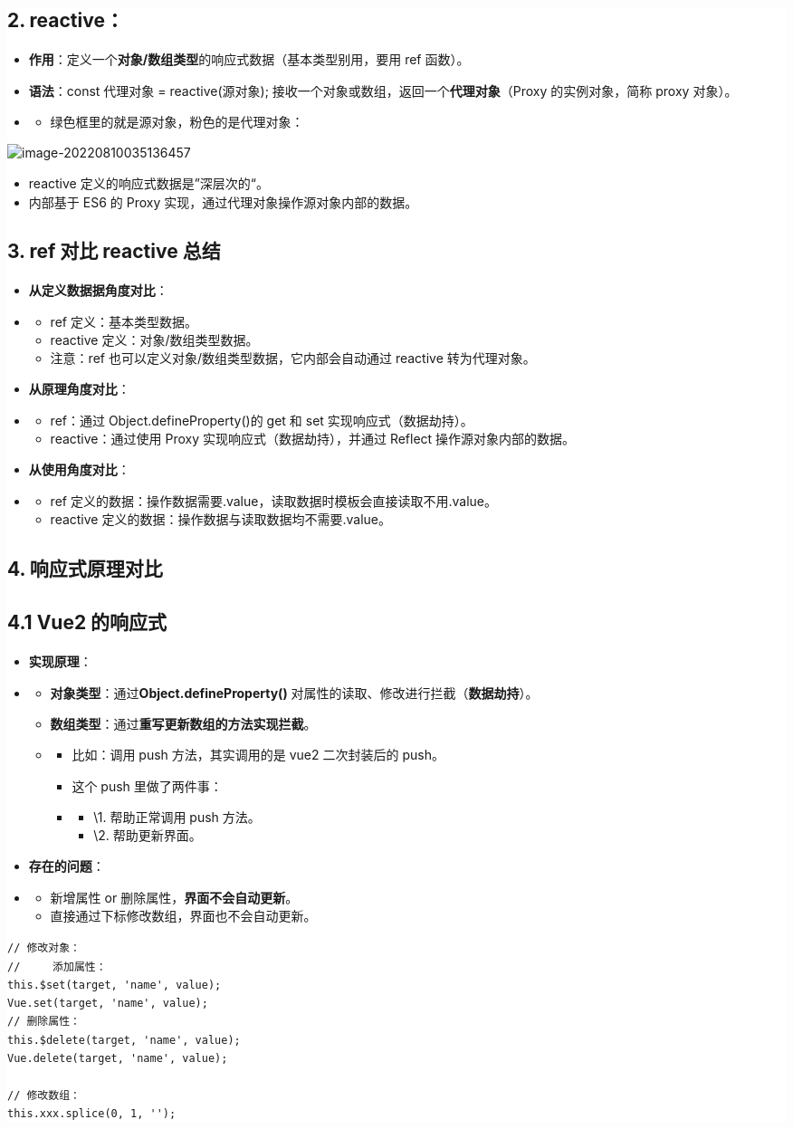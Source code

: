 ## **2. reactive：**

- **作用**：定义一个**对象/数组类型**的响应式数据（基本类型别用，要用 ref 函数）。

- **语法**：const 代理对象 = reactive(源对象); 接收一个对象或数组，返回一个**代理对象**（Proxy 的实例对象，简称 proxy 对象）。

- - 绿色框里的就是源对象，粉色的是代理对象：

![image-20220810035136457](C:\Users\失频本人\Desktop\blog修改历史\blog\source_posts\image-20220810035136457-16600746990031.png)

- reactive 定义的响应式数据是”深层次的“。
- 内部基于 ES6 的 Proxy 实现，通过代理对象操作源对象内部的数据。

## **3. ref 对比 reactive 总结**

- **从定义数据据角度对比**：

- - ref 定义：基本类型数据。
  - reactive 定义：对象/数组类型数据。
  - 注意：ref 也可以定义对象/数组类型数据，它内部会自动通过 reactive 转为代理对象。

- **从原理角度对比**：

- - ref：通过 Object.defineProperty()的 get 和 set 实现响应式（数据劫持）。
  - reactive：通过使用 Proxy 实现响应式（数据劫持），并通过 Reflect 操作源对象内部的数据。

- **从使用角度对比**：

- - ref 定义的数据：操作数据需要.value，读取数据时模板会直接读取不用.value。
  - reactive 定义的数据：操作数据与读取数据均不需要.value。

## **4. 响应式原理对比**

## **4.1 Vue2 的响应式**

- **实现原理**：

- - **对象类型**：通过**Object.defineProperty()** 对属性的读取、修改进行拦截（**数据劫持**）。

  - **数组类型**：通过**重写更新数组的方法实现拦截**。

  - - 比如：调用 push 方法，其实调用的是 vue2 二次封装后的 push。

    - 这个 push 里做了两件事：

    - - \1. 帮助正常调用 push 方法。
      - \2. 帮助更新界面。

- **存在的问题**：

- - 新增属性 or 删除属性，**界面不会自动更新**。
  - 直接通过下标修改数组，界面也不会自动更新。

```
// 修改对象：
//     添加属性：
this.$set(target, 'name', value);
Vue.set(target, 'name', value);
// 删除属性：
this.$delete(target, 'name', value);
Vue.delete(target, 'name', value);

// 修改数组：
this.xxx.splice(0, 1, '');
```
